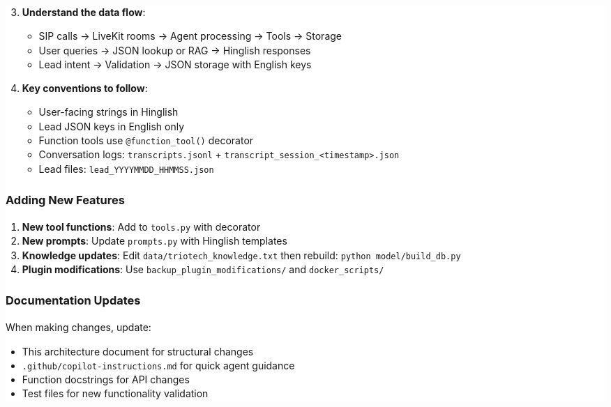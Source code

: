 3. **Understand the data flow**:
   - SIP calls → LiveKit rooms → Agent processing → Tools → Storage
   - User queries → JSON lookup or RAG → Hinglish responses
   - Lead intent → Validation → JSON storage with English keys

4. **Key conventions to follow**:
   - User-facing strings in Hinglish
   - Lead JSON keys in English only
   - Function tools use `@function_tool()` decorator
   - Conversation logs: `transcripts.jsonl` + `transcript_session_<timestamp>.json`
   - Lead files: `lead_YYYYMMDD_HHMMSS.json`

### Adding New Features

1. **New tool functions**: Add to `tools.py` with decorator
2. **New prompts**: Update `prompts.py` with Hinglish templates
3. **Knowledge updates**: Edit `data/triotech_knowledge.txt` then rebuild: `python model/build_db.py`
4. **Plugin modifications**: Use `backup_plugin_modifications/` and `docker_scripts/`

### Documentation Updates

When making changes, update:
- This architecture document for structural changes
- `.github/copilot-instructions.md` for quick agent guidance
- Function docstrings for API changes
- Test files for new functionality validation
